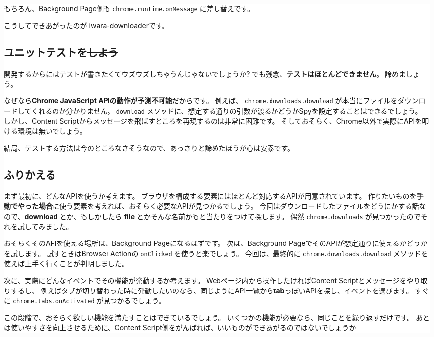 もちろん、Background Page側も `chrome.runtime.onMessage` に差し替えです。

こうしてできあがったのが [iwara-downloader](https://github.com/masarakki/iwara-downloader)です。

[^6]: ファイル名に使えない文字を削除したり余計な空白を除く処理も必要です

## ユニットテストを~~しよう~~

開発するからにはテストが書きたくてウズウズしちゃうんじゃないでしょうか?
でも残念、**テストはほとんどできません**。
諦めましょう。

なぜなら**Chrome JavaScript APIの動作が予測不可能**だからです。
例えば、 `chrome.downloads.download` が本当にファイルをダウンロードしてくれるのか分かりません。
`download` メソッドに、想定する通りの引数が渡るかどうかSpyを設定することはできるでしょう。
しかし、Content Scriptからメッセージを飛ばすところを再現するのは非常に困難です。
そしておそらく、Chrome以外で実際にAPIを叩ける環境は無いでしょう。

結局、テストする方法は今のところなさそうなので、あっさりと諦めたほうが心は安泰です。


## ふりかえる

まず最初に、どんなAPIを使うか考えます。
ブラウザを構成する要素にはほとんど対応するAPIが用意されています。
作りたいものを**手動でやった場合**に使う要素を考えれば、おそらく必要なAPIが見つかるでしょう。
今回はダウンロードしたファイルをどうにかする話なので、**download** とか、もしかしたら **file** とかそんな名前かもと当たりをつけて探します。
偶然 `chrome.downloads` が見つかったのでそれを試してみました。

おそらくそのAPIを使える場所は、Background Pageになるはずです。
次は、Background PageでそのAPIが想定通りに使えるかどうかを試します。
試すときはBrowser Actionの `onClicked` を使うと楽でしょう。
今回は、最終的に `chrome.downloads.download` メソッドを使えば上手く行くことが判明しました。

次に、実際にどんなイベントでその機能が発動するか考えます。
Webページ内から操作したければContent Scriptとメッセージをやり取りするし、
例えばタブが切り替わった時に発動したいのなら、同じようにAPI一覧から**tab**っぽいAPIを探し、イベントを選びます。
すぐに `chrome.tabs.onActivated` が見つかるでしょう。

この段階で、おそらく欲しい機能を満たすことはできているでしょう。
いくつかの機能が必要なら、同じことを繰り返すだけです。
あとは使いやすさを向上させるために、Content Script側をがんばれば、いいものができあがるのではないでしょうか


[^1]: プログラマなら当然ですよね?
[^2]: !警告! 職場等で視聴しないほうがよい類の動画を集めるサービスです
[^3]: しかも漢字を中国語読みしてアルファベットに置き換える処理が入る
[^4]: ~/Downloads はChromeに設定されたダウンロードのディレクトリです
[^5]: manifest.jsonからdefault_popupを消す必要があります